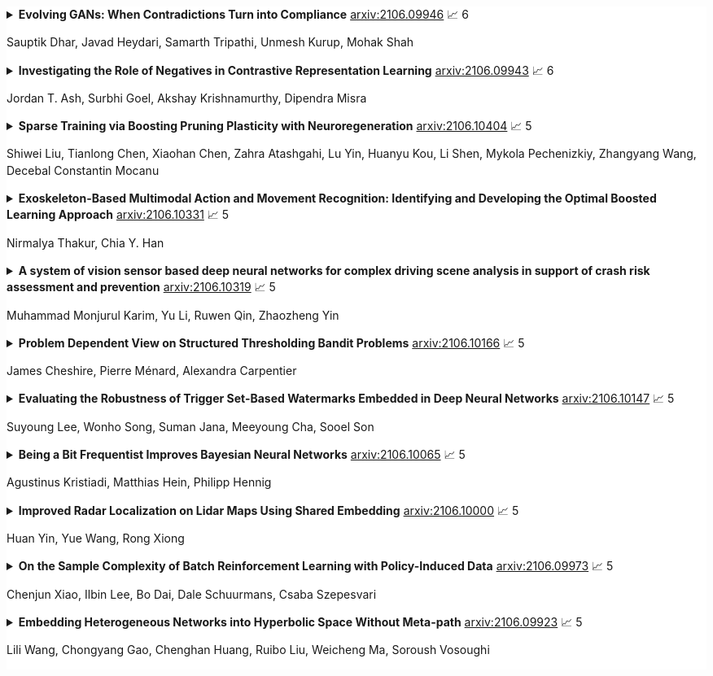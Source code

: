 <details><summary><b>Evolving GANs: When Contradictions Turn into Compliance</b>
<a href="https://arxiv.org/abs/2106.09946">arxiv:2106.09946</a>
&#x1F4C8; 6 <br>
<p>Sauptik Dhar, Javad Heydari, Samarth Tripathi, Unmesh Kurup, Mohak Shah</p></summary></details>

<details><summary><b>Investigating the Role of Negatives in Contrastive Representation Learning</b>
<a href="https://arxiv.org/abs/2106.09943">arxiv:2106.09943</a>
&#x1F4C8; 6 <br>
<p>Jordan T. Ash, Surbhi Goel, Akshay Krishnamurthy, Dipendra Misra</p></summary></details>

<details><summary><b>Sparse Training via Boosting Pruning Plasticity with Neuroregeneration</b>
<a href="https://arxiv.org/abs/2106.10404">arxiv:2106.10404</a>
&#x1F4C8; 5 <br>
<p>Shiwei Liu, Tianlong Chen, Xiaohan Chen, Zahra Atashgahi, Lu Yin, Huanyu Kou, Li Shen, Mykola Pechenizkiy, Zhangyang Wang, Decebal Constantin Mocanu</p></summary></details>

<details><summary><b>Exoskeleton-Based Multimodal Action and Movement Recognition: Identifying and Developing the Optimal Boosted Learning Approach</b>
<a href="https://arxiv.org/abs/2106.10331">arxiv:2106.10331</a>
&#x1F4C8; 5 <br>
<p>Nirmalya Thakur, Chia Y. Han</p></summary></details>

<details><summary><b>A system of vision sensor based deep neural networks for complex driving scene analysis in support of crash risk assessment and prevention</b>
<a href="https://arxiv.org/abs/2106.10319">arxiv:2106.10319</a>
&#x1F4C8; 5 <br>
<p>Muhammad Monjurul Karim, Yu Li, Ruwen Qin, Zhaozheng Yin</p></summary></details>

<details><summary><b>Problem Dependent View on Structured Thresholding Bandit Problems</b>
<a href="https://arxiv.org/abs/2106.10166">arxiv:2106.10166</a>
&#x1F4C8; 5 <br>
<p>James Cheshire, Pierre Ménard, Alexandra Carpentier</p></summary></details>

<details><summary><b>Evaluating the Robustness of Trigger Set-Based Watermarks Embedded in Deep Neural Networks</b>
<a href="https://arxiv.org/abs/2106.10147">arxiv:2106.10147</a>
&#x1F4C8; 5 <br>
<p>Suyoung Lee, Wonho Song, Suman Jana, Meeyoung Cha, Sooel Son</p></summary></details>

<details><summary><b>Being a Bit Frequentist Improves Bayesian Neural Networks</b>
<a href="https://arxiv.org/abs/2106.10065">arxiv:2106.10065</a>
&#x1F4C8; 5 <br>
<p>Agustinus Kristiadi, Matthias Hein, Philipp Hennig</p></summary></details>

<details><summary><b>Improved Radar Localization on Lidar Maps Using Shared Embedding</b>
<a href="https://arxiv.org/abs/2106.10000">arxiv:2106.10000</a>
&#x1F4C8; 5 <br>
<p>Huan Yin, Yue Wang, Rong Xiong</p></summary></details>

<details><summary><b>On the Sample Complexity of Batch Reinforcement Learning with Policy-Induced Data</b>
<a href="https://arxiv.org/abs/2106.09973">arxiv:2106.09973</a>
&#x1F4C8; 5 <br>
<p>Chenjun Xiao, Ilbin Lee, Bo Dai, Dale Schuurmans, Csaba Szepesvari</p></summary></details>

<details><summary><b>Embedding Heterogeneous Networks into Hyperbolic Space Without Meta-path</b>
<a href="https://arxiv.org/abs/2106.09923">arxiv:2106.09923</a>
&#x1F4C8; 5 <br>
<p>Lili Wang, Chongyang Gao, Chenghan Huang, Ruibo Liu, Weicheng Ma, Soroush Vosoughi</p></summary></details>
